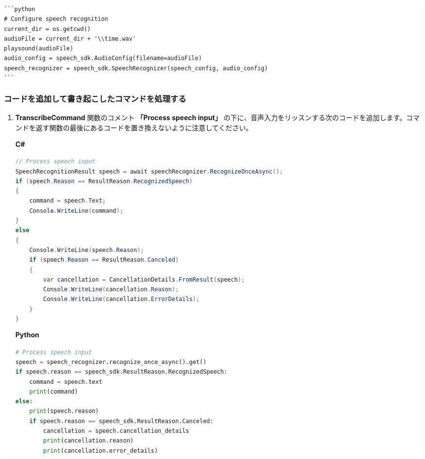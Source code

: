     ```python
    # Configure speech recognition
    current_dir = os.getcwd()
    audioFile = current_dir + '\\time.wav'
    playsound(audioFile)
    audio_config = speech_sdk.AudioConfig(filename=audioFile)
    speech_recognizer = speech_sdk.SpeechRecognizer(speech_config, audio_config)
    ```

### コードを追加して書き起こしたコマンドを処理する

1. **TranscribeCommand** 関数のコメント **「Process speech input」** の下に、音声入力をリッスンする次のコードを追加します。コマンドを返す関数の最後にあるコードを置き換えないように注意してください。

    **C#**

    ```csharp
    // Process speech input
    SpeechRecognitionResult speech = await speechRecognizer.RecognizeOnceAsync();
    if (speech.Reason == ResultReason.RecognizedSpeech)
    {
        command = speech.Text;
        Console.WriteLine(command);
    }
    else
    {
        Console.WriteLine(speech.Reason);
        if (speech.Reason == ResultReason.Canceled)
        {
            var cancellation = CancellationDetails.FromResult(speech);
            Console.WriteLine(cancellation.Reason);
            Console.WriteLine(cancellation.ErrorDetails);
        }
    }
    ```

    **Python**

    ```python
    # Process speech input
    speech = speech_recognizer.recognize_once_async().get()
    if speech.reason == speech_sdk.ResultReason.RecognizedSpeech:
        command = speech.text
        print(command)
    else:
        print(speech.reason)
        if speech.reason == speech_sdk.ResultReason.Canceled:
            cancellation = speech.cancellation_details
            print(cancellation.reason)
            print(cancellation.error_details)
    ```
